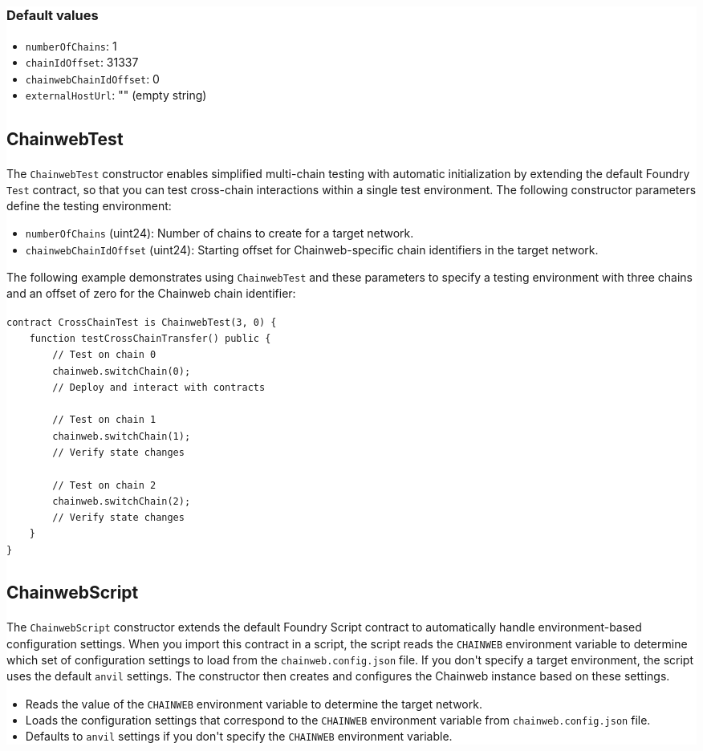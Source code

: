### Default values

- `numberOfChains`: 1
- `chainIdOffset`: 31337
- `chainwebChainIdOffset`: 0
- `externalHostUrl`: "" (empty string)

## ChainwebTest

The `ChainwebTest` constructor enables simplified multi-chain testing with automatic initialization by extending the default Foundry `Test` contract, so that you can test cross-chain interactions within a single test environment.
The following constructor parameters define the testing environment:

- `numberOfChains` (uint24): Number of chains to create for a target network.
- `chainwebChainIdOffset` (uint24): Starting offset for Chainweb-specific chain identifiers in the target network. 

The following example demonstrates using `ChainwebTest` and these parameters to specify a testing environment with three chains and an offset of zero for the Chainweb chain identifier:

```solidity
contract CrossChainTest is ChainwebTest(3, 0) {
    function testCrossChainTransfer() public {
        // Test on chain 0
        chainweb.switchChain(0);
        // Deploy and interact with contracts
        
        // Test on chain 1
        chainweb.switchChain(1);
        // Verify state changes

        // Test on chain 2
        chainweb.switchChain(2);
        // Verify state changes
    }
}
```

## ChainwebScript

The `ChainwebScript` constructor extends the default Foundry Script contract to automatically handle environment-based configuration settings. 
When you import this contract in a script, the script reads the `CHAINWEB` environment variable to determine which set of configuration settings to load from the `chainweb.config.json` file. 
If you don't specify a target environment, the script uses the default `anvil` settings. 
The constructor then creates and configures the Chainweb instance based on these settings.

- Reads the value of the `CHAINWEB` environment variable to determine the target network.
- Loads the configuration settings that correspond to the `CHAINWEB` environment variable from `chainweb.config.json` file.
- Defaults to `anvil` settings if you don't specify the `CHAINWEB` environment variable.
